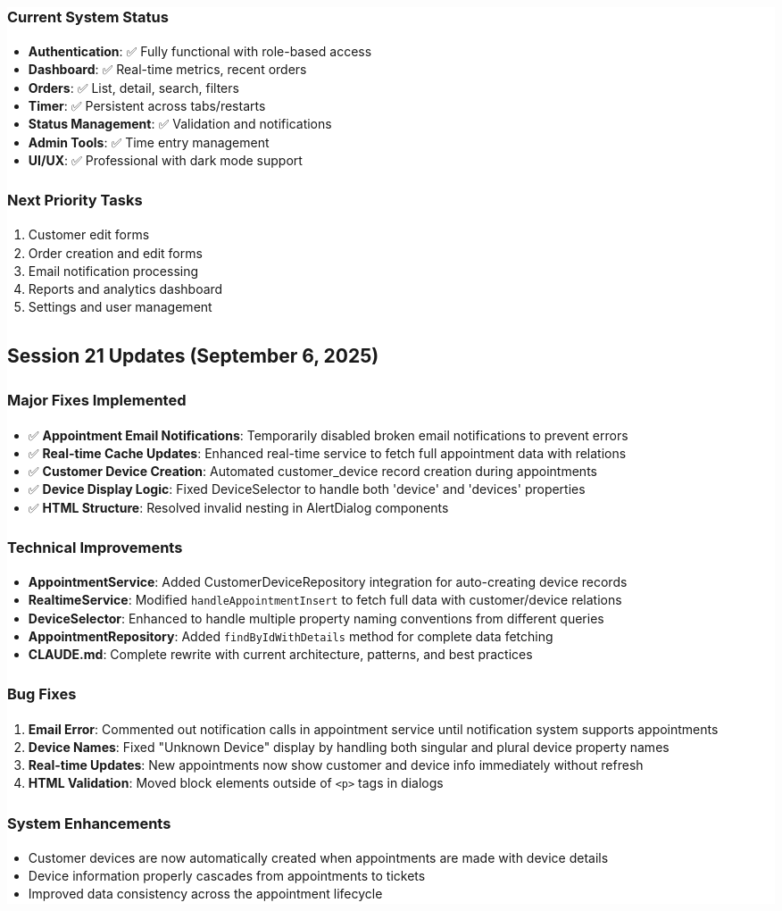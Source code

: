 ### Current System Status
- **Authentication**: ✅ Fully functional with role-based access
- **Dashboard**: ✅ Real-time metrics, recent orders
- **Orders**: ✅ List, detail, search, filters
- **Timer**: ✅ Persistent across tabs/restarts
- **Status Management**: ✅ Validation and notifications
- **Admin Tools**: ✅ Time entry management
- **UI/UX**: ✅ Professional with dark mode support

### Next Priority Tasks
1. Customer edit forms
2. Order creation and edit forms
3. Email notification processing
4. Reports and analytics dashboard
5. Settings and user management

## Session 21 Updates (September 6, 2025)

### Major Fixes Implemented
- ✅ **Appointment Email Notifications**: Temporarily disabled broken email notifications to prevent errors
- ✅ **Real-time Cache Updates**: Enhanced real-time service to fetch full appointment data with relations
- ✅ **Customer Device Creation**: Automated customer_device record creation during appointments
- ✅ **Device Display Logic**: Fixed DeviceSelector to handle both 'device' and 'devices' properties
- ✅ **HTML Structure**: Resolved invalid nesting in AlertDialog components

### Technical Improvements
- **AppointmentService**: Added CustomerDeviceRepository integration for auto-creating device records
- **RealtimeService**: Modified `handleAppointmentInsert` to fetch full data with customer/device relations
- **DeviceSelector**: Enhanced to handle multiple property naming conventions from different queries
- **AppointmentRepository**: Added `findByIdWithDetails` method for complete data fetching
- **CLAUDE.md**: Complete rewrite with current architecture, patterns, and best practices

### Bug Fixes
1. **Email Error**: Commented out notification calls in appointment service until notification system supports appointments
2. **Device Names**: Fixed "Unknown Device" display by handling both singular and plural device property names
3. **Real-time Updates**: New appointments now show customer and device info immediately without refresh
4. **HTML Validation**: Moved block elements outside of `<p>` tags in dialogs

### System Enhancements
- Customer devices are now automatically created when appointments are made with device details
- Device information properly cascades from appointments to tickets
- Improved data consistency across the appointment lifecycle
